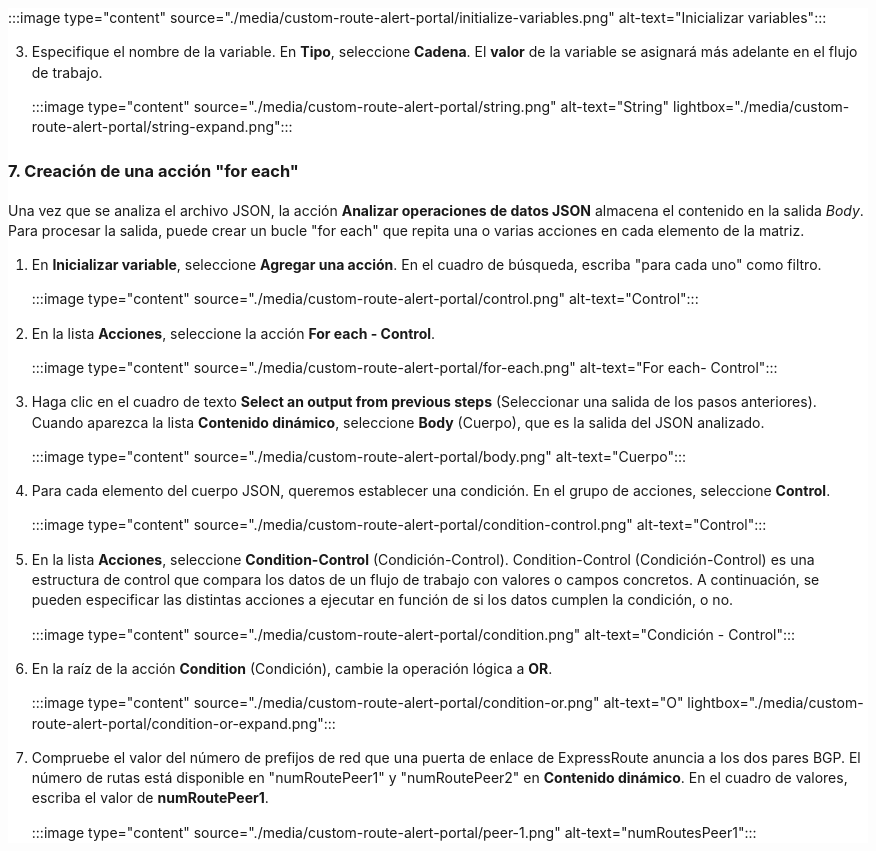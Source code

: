    :::image type="content" source="./media/custom-route-alert-portal/initialize-variables.png" alt-text="Inicializar variables":::

3. Especifique el nombre de la variable. En **Tipo**, seleccione **Cadena**. El **valor** de la variable se asignará más adelante en el flujo de trabajo.

   :::image type="content" source="./media/custom-route-alert-portal/string.png" alt-text="String" lightbox="./media/custom-route-alert-portal/string-expand.png":::

### <a name="7-create-a-for-each-action"></a><a name="cycles-json"></a>7. Creación de una acción "for each"

Una vez que se analiza el archivo JSON, la acción **Analizar operaciones de datos JSON** almacena el contenido en la salida *Body*. Para procesar la salida, puede crear un bucle "for each" que repita una o varias acciones en cada elemento de la matriz.

1. En **Inicializar variable**, seleccione **Agregar una acción**. En el cuadro de búsqueda, escriba "para cada uno" como filtro.

   :::image type="content" source="./media/custom-route-alert-portal/control.png" alt-text="Control":::

2. En la lista **Acciones**, seleccione la acción **For each - Control**.

   :::image type="content" source="./media/custom-route-alert-portal/for-each.png" alt-text="For each- Control":::

3. Haga clic en el cuadro de texto **Select an output from previous steps** (Seleccionar una salida de los pasos anteriores). Cuando aparezca la lista **Contenido dinámico**, seleccione **Body** (Cuerpo), que es la salida del JSON analizado.

   :::image type="content" source="./media/custom-route-alert-portal/body.png" alt-text="Cuerpo":::

4. Para cada elemento del cuerpo JSON, queremos establecer una condición. En el grupo de acciones, seleccione **Control**.

   :::image type="content" source="./media/custom-route-alert-portal/condition-control.png" alt-text="Control":::

5. En la lista **Acciones**, seleccione **Condition-Control** (Condición-Control). Condition-Control (Condición-Control) es una estructura de control que compara los datos de un flujo de trabajo con valores o campos concretos. A continuación, se pueden especificar las distintas acciones a ejecutar en función de si los datos cumplen la condición, o no.

   :::image type="content" source="./media/custom-route-alert-portal/condition.png" alt-text="Condición - Control":::

6. En la raíz de la acción **Condition** (Condición), cambie la operación lógica a **OR**.

   :::image type="content" source="./media/custom-route-alert-portal/condition-or.png" alt-text="O" lightbox="./media/custom-route-alert-portal/condition-or-expand.png":::

7. Compruebe el valor del número de prefijos de red que una puerta de enlace de ExpressRoute anuncia a los dos pares BGP. El número de rutas está disponible en "numRoutePeer1" y "numRoutePeer2" en **Contenido dinámico**. En el cuadro de valores, escriba el valor de **numRoutePeer1**.

   :::image type="content" source="./media/custom-route-alert-portal/peer-1.png" alt-text="numRoutesPeer1":::
